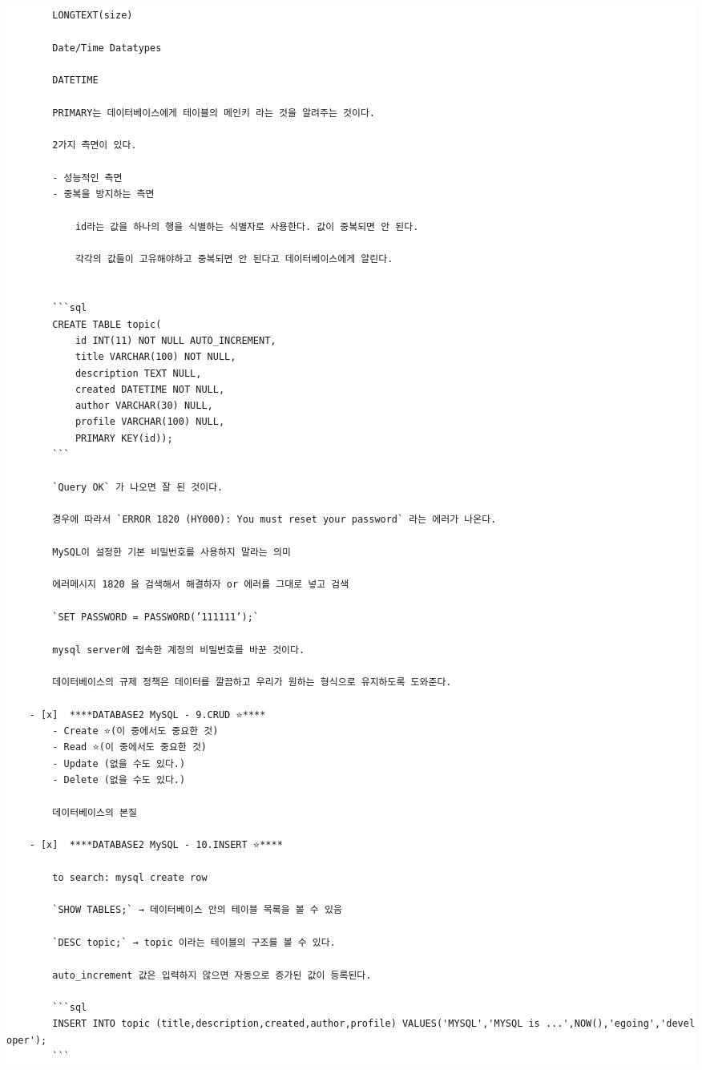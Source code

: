             LONGTEXT(size)
            
            Date/Time Datatypes
            
            DATETIME
            
            PRIMARY는 데이터베이스에게 테이블의 메인키 라는 것을 알려주는 것이다.
            
            2가지 측면이 있다.
            
            - 성능적인 측면
            - 중복을 방지하는 측면
                
                id라는 값을 하나의 행을 식별하는 식별자로 사용한다. 값이 중복되면 안 된다.
                
                각각의 값들이 고유해야하고 중복되면 안 된다고 데이터베이스에게 알린다.
                
            
            ```sql
            CREATE TABLE topic(
            	id INT(11) NOT NULL AUTO_INCREMENT,
            	title VARCHAR(100) NOT NULL,
            	description TEXT NULL,
            	created DATETIME NOT NULL,
            	author VARCHAR(30) NULL,
            	profile VARCHAR(100) NULL,
            	PRIMARY KEY(id));
            ```
            
            `Query OK` 가 나오면 잘 된 것이다.
            
            경우에 따라서 `ERROR 1820 (HY000): You must reset your password` 라는 에러가 나온다.
            
            MySQL이 설정한 기본 비밀번호를 사용하지 말라는 의미
            
            에러메시지 1820 을 검색해서 해결하자 or 에러를 그대로 넣고 검색
            
            `SET PASSWORD = PASSWORD(’111111’);`
            
            mysql server에 접속한 계정의 비밀번호를 바꾼 것이다.
            
            데이터베이스의 규제 정책은 데이터를 깔끔하고 우리가 원하는 형식으로 유지하도록 도와준다.
            
        - [x]  ****DATABASE2 MySQL - 9.CRUD ⭐️****
            - Create ⭐️(이 중에서도 중요한 것)
            - Read ⭐️(이 중에서도 중요한 것)
            - Update (없을 수도 있다.)
            - Delete (없을 수도 있다.)
            
            데이터베이스의 본질
            
        - [x]  ****DATABASE2 MySQL - 10.INSERT ⭐️****
            
            to search: mysql create row
            
            `SHOW TABLES;` → 데이터베이스 안의 테이블 목록을 볼 수 있음
            
            `DESC topic;` → topic 이라는 테이블의 구조를 볼 수 있다.
            
            auto_increment 값은 입력하지 않으면 자동으로 증가된 값이 등록된다.
            
            ```sql
            INSERT INTO topic (title,description,created,author,profile) VALUES('MYSQL','MYSQL is ...',NOW(),'egoing','developer');
            ```
            